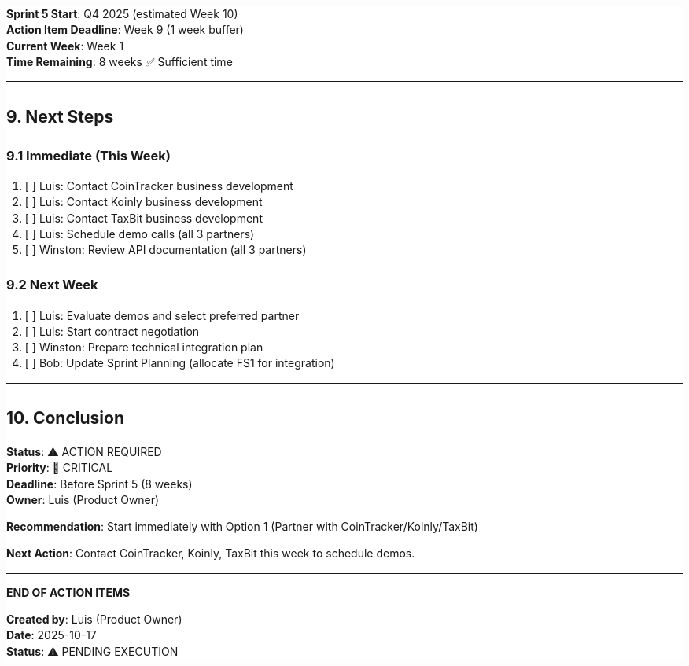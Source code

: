 **Sprint 5 Start**: Q4 2025 (estimated Week 10)  
**Action Item Deadline**: Week 9 (1 week buffer)  
**Current Week**: Week 1  
**Time Remaining**: 8 weeks ✅ Sufficient time

---

## 9. Next Steps

### 9.1 Immediate (This Week)

1. [ ] Luis: Contact CoinTracker business development
2. [ ] Luis: Contact Koinly business development
3. [ ] Luis: Contact TaxBit business development
4. [ ] Luis: Schedule demo calls (all 3 partners)
5. [ ] Winston: Review API documentation (all 3 partners)

### 9.2 Next Week

1. [ ] Luis: Evaluate demos and select preferred partner
2. [ ] Luis: Start contract negotiation
3. [ ] Winston: Prepare technical integration plan
4. [ ] Bob: Update Sprint Planning (allocate FS1 for integration)

---

## 10. Conclusion

**Status**: ⚠️ ACTION REQUIRED  
**Priority**: 🔴 CRITICAL  
**Deadline**: Before Sprint 5 (8 weeks)  
**Owner**: Luis (Product Owner)

**Recommendation**: Start immediately with Option 1 (Partner with CoinTracker/Koinly/TaxBit)

**Next Action**: Contact CoinTracker, Koinly, TaxBit this week to schedule demos.

---

**END OF ACTION ITEMS**

**Created by**: Luis (Product Owner)  
**Date**: 2025-10-17  
**Status**: ⚠️ PENDING EXECUTION

